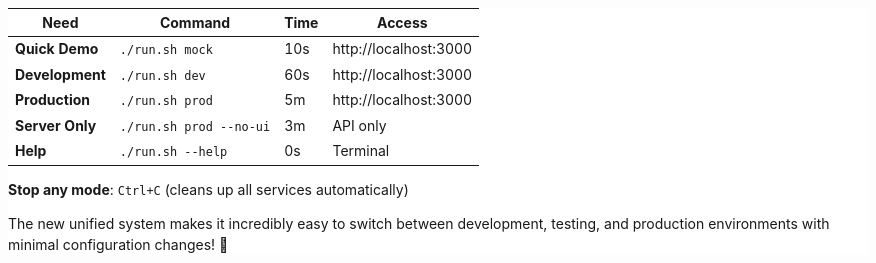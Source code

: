 | Need | Command | Time | Access |
|------|---------|------|--------|
| **Quick Demo** | `./run.sh mock` | 10s | http://localhost:3000 |
| **Development** | `./run.sh dev` | 60s | http://localhost:3000 |
| **Production** | `./run.sh prod` | 5m | http://localhost:3000 |
| **Server Only** | `./run.sh prod --no-ui` | 3m | API only |
| **Help** | `./run.sh --help` | 0s | Terminal |

**Stop any mode**: `Ctrl+C` (cleans up all services automatically)

The new unified system makes it incredibly easy to switch between development, testing, and production environments with minimal configuration changes! 🚀
